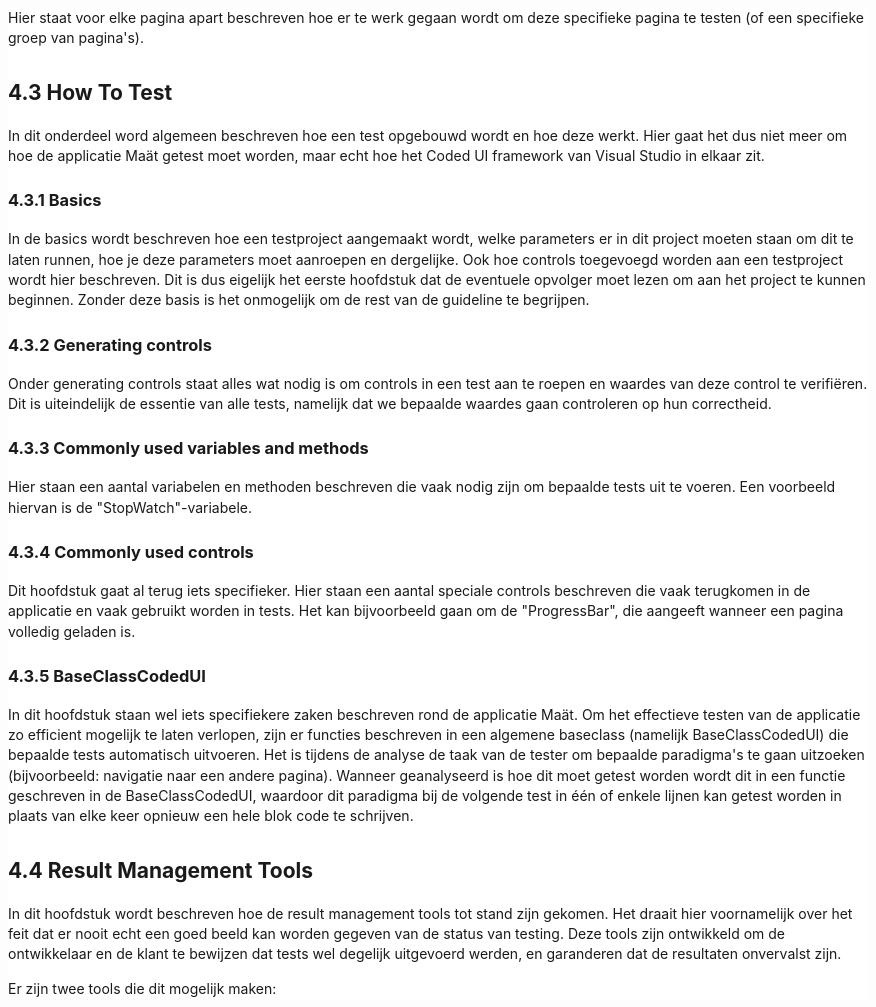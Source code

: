 Hier staat voor elke pagina apart beschreven hoe er te werk gegaan wordt om deze specifieke pagina te testen (of een specifieke groep van pagina's). 

## 4.3 How To Test

In dit onderdeel word algemeen beschreven hoe een test opgebouwd wordt en hoe deze werkt. Hier gaat het dus niet meer om hoe de applicatie Maät getest moet worden, maar echt hoe het Coded UI framework van Visual Studio in elkaar zit. 

### 4.3.1 Basics

In de basics wordt beschreven hoe een testproject aangemaakt wordt, welke parameters er in dit project moeten staan om dit te laten runnen, hoe je deze parameters moet aanroepen en dergelijke. 
Ook hoe controls toegevoegd worden aan een testproject wordt hier beschreven. Dit is dus eigelijk het eerste hoofdstuk dat de eventuele opvolger moet lezen om aan het project te kunnen beginnen. Zonder deze basis is het onmogelijk om de rest van de guideline te begrijpen. 

### 4.3.2 Generating controls 

Onder generating controls staat alles wat nodig is om controls in een test aan te roepen en waardes van deze control te verifiëren. Dit is uiteindelijk de essentie van alle tests, namelijk dat we bepaalde waardes gaan controleren op hun correctheid. 

### 4.3.3 Commonly used variables and methods

Hier staan een aantal variabelen en methoden beschreven die vaak nodig zijn om bepaalde tests uit te voeren. Een voorbeeld hiervan is de "StopWatch"-variabele. 

### 4.3.4 Commonly used controls

Dit hoofdstuk gaat al terug iets specifieker. Hier staan een aantal speciale controls beschreven die vaak terugkomen in de applicatie en vaak gebruikt worden in tests. Het kan bijvoorbeeld gaan om de "ProgressBar", die aangeeft wanneer een pagina volledig geladen is. 

### 4.3.5 BaseClassCodedUI

In dit hoofdstuk staan wel iets specifiekere zaken beschreven rond de applicatie Maät. Om het effectieve testen van de applicatie zo efficient mogelijk te laten verlopen, zijn er functies beschreven in een algemene baseclass (namelijk BaseClassCodedUI) die bepaalde tests automatisch uitvoeren. Het is tijdens de analyse de taak van de tester om bepaalde paradigma's te gaan uitzoeken (bijvoorbeeld: navigatie naar een andere pagina). Wanneer geanalyseerd is hoe dit moet getest worden wordt dit in een functie geschreven in de BaseClassCodedUI, waardoor dit paradigma bij de volgende test in één of enkele lijnen kan getest worden in plaats van elke keer opnieuw een hele blok code te schrijven. 

## 4.4 Result Management Tools

In dit hoofdstuk wordt beschreven hoe de result management tools tot stand zijn gekomen. Het draait hier voornamelijk over het feit dat er nooit echt een goed beeld kan worden gegeven van de status van testing. Deze tools zijn ontwikkeld om de ontwikkelaar en de klant te bewijzen dat tests wel degelijk uitgevoerd werden, en garanderen dat de resultaten onvervalst zijn.

Er zijn twee tools die dit mogelijk maken:
